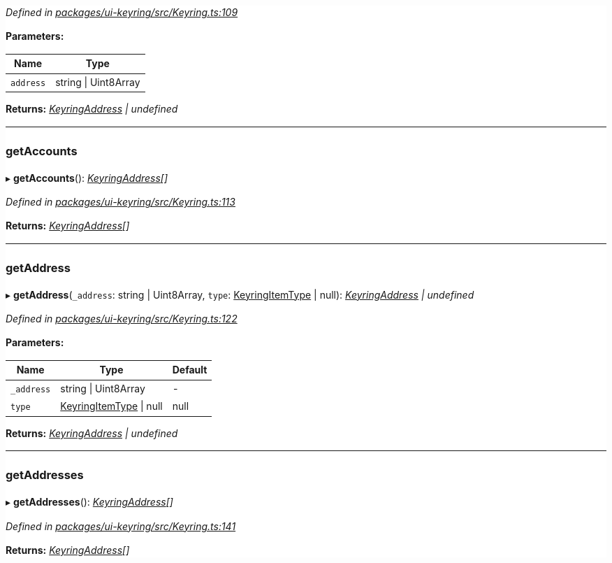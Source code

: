 *Defined in [packages/ui-keyring/src/Keyring.ts:109](https://github.com/polkadot-js/ui/blob/42e57ee0/packages/ui-keyring/src/Keyring.ts#L109)*

**Parameters:**

Name | Type |
------ | ------ |
`address` | string &#124; Uint8Array |

**Returns:** *[KeyringAddress](../interfaces/_packages_ui_keyring_src_types_.keyringaddress.md) | undefined*

___

###  getAccounts

▸ **getAccounts**(): *[KeyringAddress](../interfaces/_packages_ui_keyring_src_types_.keyringaddress.md)[]*

*Defined in [packages/ui-keyring/src/Keyring.ts:113](https://github.com/polkadot-js/ui/blob/42e57ee0/packages/ui-keyring/src/Keyring.ts#L113)*

**Returns:** *[KeyringAddress](../interfaces/_packages_ui_keyring_src_types_.keyringaddress.md)[]*

___

###  getAddress

▸ **getAddress**(`_address`: string | Uint8Array, `type`: [KeyringItemType](../modules/_packages_ui_keyring_src_types_.md#keyringitemtype) | null): *[KeyringAddress](../interfaces/_packages_ui_keyring_src_types_.keyringaddress.md) | undefined*

*Defined in [packages/ui-keyring/src/Keyring.ts:122](https://github.com/polkadot-js/ui/blob/42e57ee0/packages/ui-keyring/src/Keyring.ts#L122)*

**Parameters:**

Name | Type | Default |
------ | ------ | ------ |
`_address` | string &#124; Uint8Array | - |
`type` | [KeyringItemType](../modules/_packages_ui_keyring_src_types_.md#keyringitemtype) &#124; null | null |

**Returns:** *[KeyringAddress](../interfaces/_packages_ui_keyring_src_types_.keyringaddress.md) | undefined*

___

###  getAddresses

▸ **getAddresses**(): *[KeyringAddress](../interfaces/_packages_ui_keyring_src_types_.keyringaddress.md)[]*

*Defined in [packages/ui-keyring/src/Keyring.ts:141](https://github.com/polkadot-js/ui/blob/42e57ee0/packages/ui-keyring/src/Keyring.ts#L141)*

**Returns:** *[KeyringAddress](../interfaces/_packages_ui_keyring_src_types_.keyringaddress.md)[]*
